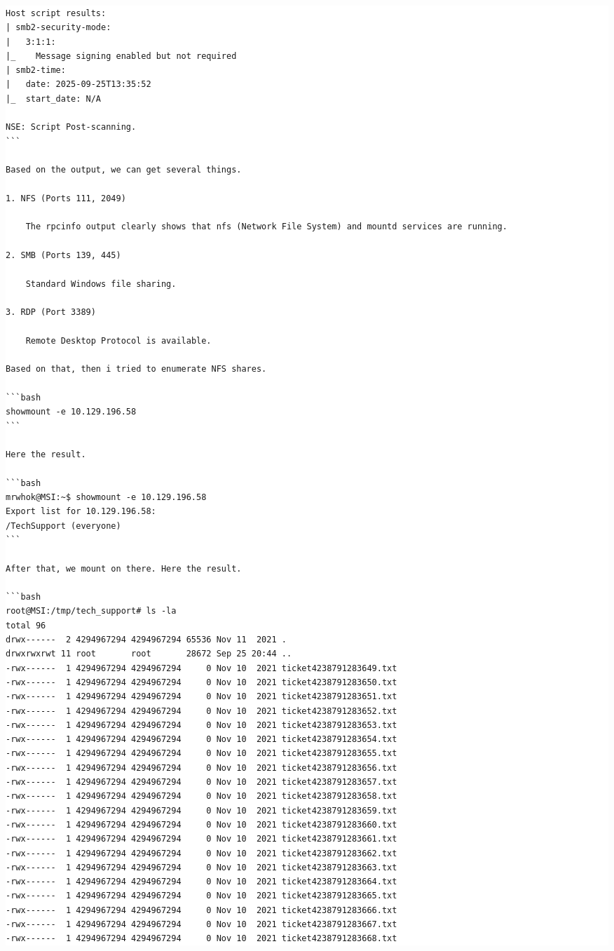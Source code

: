     Host script results:
    | smb2-security-mode:
    |   3:1:1:
    |_    Message signing enabled but not required
    | smb2-time:
    |   date: 2025-09-25T13:35:52
    |_  start_date: N/A

    NSE: Script Post-scanning.
    ```

    Based on the output, we can get several things.

    1. NFS (Ports 111, 2049)

        The rpcinfo output clearly shows that nfs (Network File System) and mountd services are running.
    
    2. SMB (Ports 139, 445)
        
        Standard Windows file sharing.

    3. RDP (Port 3389)

        Remote Desktop Protocol is available.
    
    Based on that, then i tried to enumerate NFS shares.

    ```bash
    showmount -e 10.129.196.58
    ```

    Here the result.

    ```bash
    mrwhok@MSI:~$ showmount -e 10.129.196.58
    Export list for 10.129.196.58:
    /TechSupport (everyone)
    ```

    After that, we mount on there. Here the result. 

    ```bash
    root@MSI:/tmp/tech_support# ls -la
    total 96
    drwx------  2 4294967294 4294967294 65536 Nov 11  2021 .
    drwxrwxrwt 11 root       root       28672 Sep 25 20:44 ..
    -rwx------  1 4294967294 4294967294     0 Nov 10  2021 ticket4238791283649.txt
    -rwx------  1 4294967294 4294967294     0 Nov 10  2021 ticket4238791283650.txt
    -rwx------  1 4294967294 4294967294     0 Nov 10  2021 ticket4238791283651.txt
    -rwx------  1 4294967294 4294967294     0 Nov 10  2021 ticket4238791283652.txt
    -rwx------  1 4294967294 4294967294     0 Nov 10  2021 ticket4238791283653.txt
    -rwx------  1 4294967294 4294967294     0 Nov 10  2021 ticket4238791283654.txt
    -rwx------  1 4294967294 4294967294     0 Nov 10  2021 ticket4238791283655.txt
    -rwx------  1 4294967294 4294967294     0 Nov 10  2021 ticket4238791283656.txt
    -rwx------  1 4294967294 4294967294     0 Nov 10  2021 ticket4238791283657.txt
    -rwx------  1 4294967294 4294967294     0 Nov 10  2021 ticket4238791283658.txt
    -rwx------  1 4294967294 4294967294     0 Nov 10  2021 ticket4238791283659.txt
    -rwx------  1 4294967294 4294967294     0 Nov 10  2021 ticket4238791283660.txt
    -rwx------  1 4294967294 4294967294     0 Nov 10  2021 ticket4238791283661.txt
    -rwx------  1 4294967294 4294967294     0 Nov 10  2021 ticket4238791283662.txt
    -rwx------  1 4294967294 4294967294     0 Nov 10  2021 ticket4238791283663.txt
    -rwx------  1 4294967294 4294967294     0 Nov 10  2021 ticket4238791283664.txt
    -rwx------  1 4294967294 4294967294     0 Nov 10  2021 ticket4238791283665.txt
    -rwx------  1 4294967294 4294967294     0 Nov 10  2021 ticket4238791283666.txt
    -rwx------  1 4294967294 4294967294     0 Nov 10  2021 ticket4238791283667.txt
    -rwx------  1 4294967294 4294967294     0 Nov 10  2021 ticket4238791283668.txt